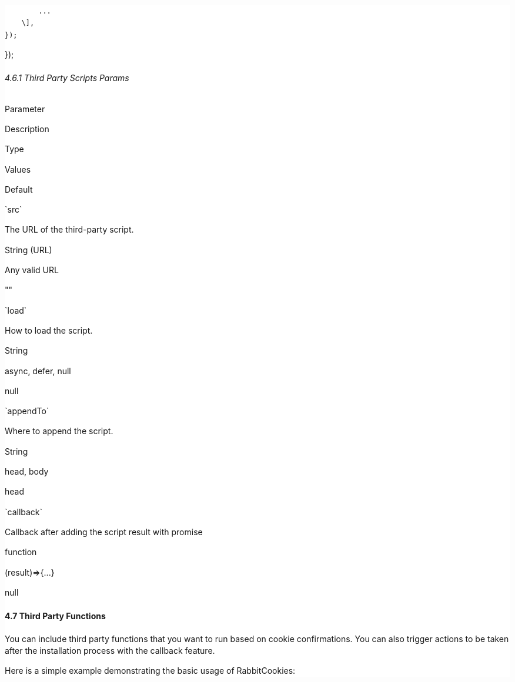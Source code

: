 			...
		\],
	});
});
</script>

###### 4.6.1 Third Party Scripts Params

Parameter

Description

Type

Values

Default

\`src\`

The URL of the third-party script.

String (URL)

Any valid URL

""

\`load\`

How to load the script.

String

async, defer, null

null

\`appendTo\`

Where to append the script.

String

head, body

head

\`callback\`

Callback after adding the script result with promise

function

(result)=>{...}

null

#### 4.7 Third Party Functions

You can include third party functions that you want to run based on cookie confirmations. You can also trigger actions to be taken after the installation process with the callback feature.

Here is a simple example demonstrating the basic usage of RabbitCookies:
